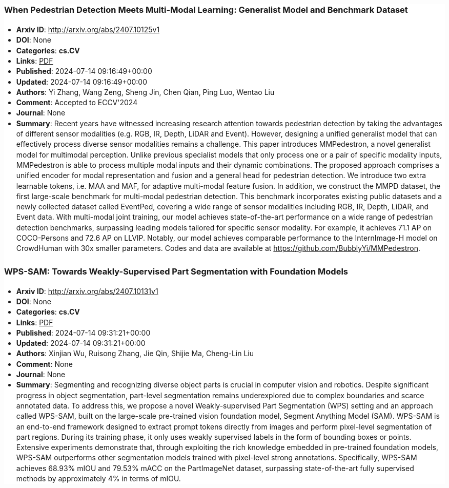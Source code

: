 

### When Pedestrian Detection Meets Multi-Modal Learning: Generalist Model and Benchmark Dataset
- **Arxiv ID**: http://arxiv.org/abs/2407.10125v1
- **DOI**: None
- **Categories**: **cs.CV**
- **Links**: [PDF](http://arxiv.org/pdf/2407.10125v1)
- **Published**: 2024-07-14 09:16:49+00:00
- **Updated**: 2024-07-14 09:16:49+00:00
- **Authors**: Yi Zhang, Wang Zeng, Sheng Jin, Chen Qian, Ping Luo, Wentao Liu
- **Comment**: Accepted to ECCV'2024
- **Journal**: None
- **Summary**: Recent years have witnessed increasing research attention towards pedestrian detection by taking the advantages of different sensor modalities (e.g. RGB, IR, Depth, LiDAR and Event). However, designing a unified generalist model that can effectively process diverse sensor modalities remains a challenge. This paper introduces MMPedestron, a novel generalist model for multimodal perception. Unlike previous specialist models that only process one or a pair of specific modality inputs, MMPedestron is able to process multiple modal inputs and their dynamic combinations. The proposed approach comprises a unified encoder for modal representation and fusion and a general head for pedestrian detection. We introduce two extra learnable tokens, i.e. MAA and MAF, for adaptive multi-modal feature fusion. In addition, we construct the MMPD dataset, the first large-scale benchmark for multi-modal pedestrian detection. This benchmark incorporates existing public datasets and a newly collected dataset called EventPed, covering a wide range of sensor modalities including RGB, IR, Depth, LiDAR, and Event data. With multi-modal joint training, our model achieves state-of-the-art performance on a wide range of pedestrian detection benchmarks, surpassing leading models tailored for specific sensor modality. For example, it achieves 71.1 AP on COCO-Persons and 72.6 AP on LLVIP. Notably, our model achieves comparable performance to the InternImage-H model on CrowdHuman with 30x smaller parameters. Codes and data are available at https://github.com/BubblyYi/MMPedestron.



### WPS-SAM: Towards Weakly-Supervised Part Segmentation with Foundation Models
- **Arxiv ID**: http://arxiv.org/abs/2407.10131v1
- **DOI**: None
- **Categories**: **cs.CV**
- **Links**: [PDF](http://arxiv.org/pdf/2407.10131v1)
- **Published**: 2024-07-14 09:31:21+00:00
- **Updated**: 2024-07-14 09:31:21+00:00
- **Authors**: Xinjian Wu, Ruisong Zhang, Jie Qin, Shijie Ma, Cheng-Lin Liu
- **Comment**: None
- **Journal**: None
- **Summary**: Segmenting and recognizing diverse object parts is crucial in computer vision and robotics. Despite significant progress in object segmentation, part-level segmentation remains underexplored due to complex boundaries and scarce annotated data. To address this, we propose a novel Weakly-supervised Part Segmentation (WPS) setting and an approach called WPS-SAM, built on the large-scale pre-trained vision foundation model, Segment Anything Model (SAM). WPS-SAM is an end-to-end framework designed to extract prompt tokens directly from images and perform pixel-level segmentation of part regions. During its training phase, it only uses weakly supervised labels in the form of bounding boxes or points. Extensive experiments demonstrate that, through exploiting the rich knowledge embedded in pre-trained foundation models, WPS-SAM outperforms other segmentation models trained with pixel-level strong annotations. Specifically, WPS-SAM achieves 68.93% mIOU and 79.53% mACC on the PartImageNet dataset, surpassing state-of-the-art fully supervised methods by approximately 4% in terms of mIOU.
